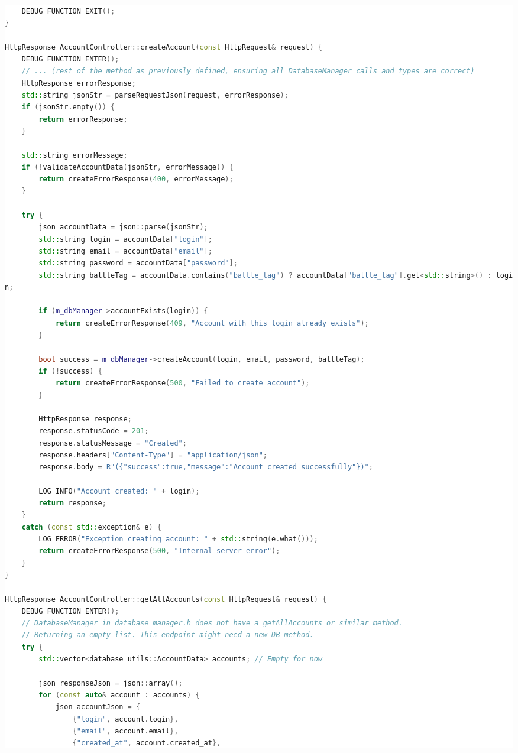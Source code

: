 ```cpp
    DEBUG_FUNCTION_EXIT();
}

HttpResponse AccountController::createAccount(const HttpRequest& request) {
    DEBUG_FUNCTION_ENTER();
    // ... (rest of the method as previously defined, ensuring all DatabaseManager calls and types are correct)
    HttpResponse errorResponse;
    std::string jsonStr = parseRequestJson(request, errorResponse);
    if (jsonStr.empty()) {
        return errorResponse;
    }
    
    std::string errorMessage;
    if (!validateAccountData(jsonStr, errorMessage)) {
        return createErrorResponse(400, errorMessage);
    }
    
    try {
        json accountData = json::parse(jsonStr);
        std::string login = accountData["login"];
        std::string email = accountData["email"];
        std::string password = accountData["password"];
        std::string battleTag = accountData.contains("battle_tag") ? accountData["battle_tag"].get<std::string>() : login;

        if (m_dbManager->accountExists(login)) {
            return createErrorResponse(409, "Account with this login already exists");
        }
        
        bool success = m_dbManager->createAccount(login, email, password, battleTag);
        if (!success) {
            return createErrorResponse(500, "Failed to create account");
        }
        
        HttpResponse response;
        response.statusCode = 201;
        response.statusMessage = "Created";
        response.headers["Content-Type"] = "application/json";
        response.body = R"({"success":true,"message":"Account created successfully"})";
        
        LOG_INFO("Account created: " + login);
        return response;
    }
    catch (const std::exception& e) {
        LOG_ERROR("Exception creating account: " + std::string(e.what()));
        return createErrorResponse(500, "Internal server error");
    }
}

HttpResponse AccountController::getAllAccounts(const HttpRequest& request) {
    DEBUG_FUNCTION_ENTER();
    // DatabaseManager in database_manager.h does not have a getAllAccounts or similar method.
    // Returning an empty list. This endpoint might need a new DB method.
    try {
        std::vector<database_utils::AccountData> accounts; // Empty for now
        
        json responseJson = json::array();
        for (const auto& account : accounts) {
            json accountJson = {
                {"login", account.login},
                {"email", account.email},
                {"created_at", account.created_at},
```